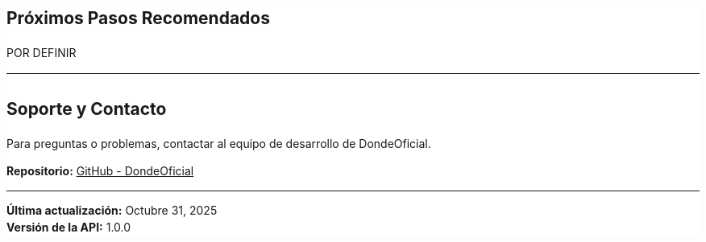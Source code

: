 
## Próximos Pasos Recomendados

POR DEFINIR

---

## Soporte y Contacto

Para preguntas o problemas, contactar al equipo de desarrollo de DondeOficial.

**Repositorio:** [GitHub - DondeOficial](https://github.com/dondeoficialdevs/DondeOficial)

---

**Última actualización:** Octubre 31, 2025  
**Versión de la API:** 1.0.0

